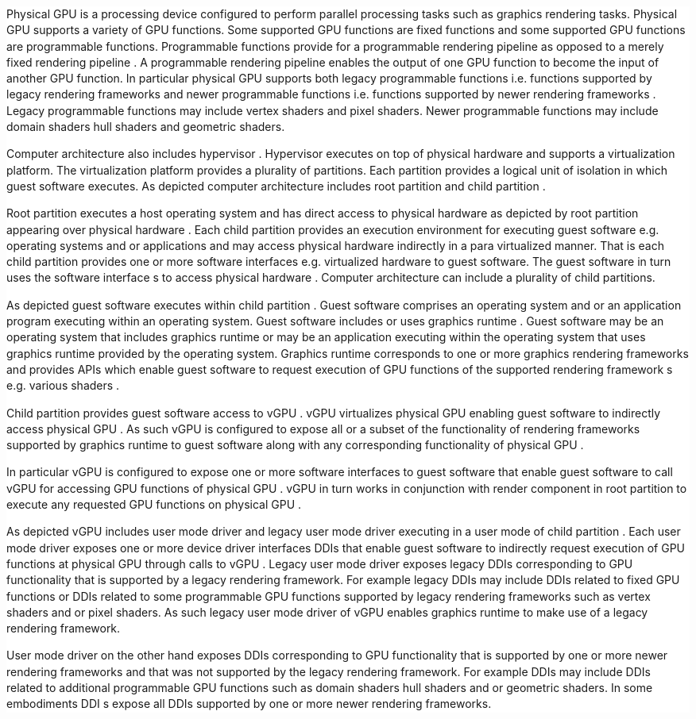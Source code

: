 Physical GPU is a processing device configured to perform parallel processing tasks such as graphics rendering tasks. Physical GPU supports a variety of GPU functions. Some supported GPU functions are fixed functions and some supported GPU functions are programmable functions. Programmable functions provide for a programmable rendering pipeline as opposed to a merely fixed rendering pipeline . A programmable rendering pipeline enables the output of one GPU function to become the input of another GPU function. In particular physical GPU supports both legacy programmable functions i.e. functions supported by legacy rendering frameworks and newer programmable functions i.e. functions supported by newer rendering frameworks . Legacy programmable functions may include vertex shaders and pixel shaders. Newer programmable functions may include domain shaders hull shaders and geometric shaders.

Computer architecture also includes hypervisor . Hypervisor executes on top of physical hardware and supports a virtualization platform. The virtualization platform provides a plurality of partitions. Each partition provides a logical unit of isolation in which guest software executes. As depicted computer architecture includes root partition and child partition .

Root partition executes a host operating system and has direct access to physical hardware as depicted by root partition appearing over physical hardware . Each child partition provides an execution environment for executing guest software e.g. operating systems and or applications and may access physical hardware indirectly in a para virtualized manner. That is each child partition provides one or more software interfaces e.g. virtualized hardware to guest software. The guest software in turn uses the software interface s to access physical hardware . Computer architecture can include a plurality of child partitions.

As depicted guest software executes within child partition . Guest software comprises an operating system and or an application program executing within an operating system. Guest software includes or uses graphics runtime . Guest software may be an operating system that includes graphics runtime or may be an application executing within the operating system that uses graphics runtime provided by the operating system. Graphics runtime corresponds to one or more graphics rendering frameworks and provides APIs which enable guest software to request execution of GPU functions of the supported rendering framework s e.g. various shaders .

Child partition provides guest software access to vGPU . vGPU virtualizes physical GPU enabling guest software to indirectly access physical GPU . As such vGPU is configured to expose all or a subset of the functionality of rendering frameworks supported by graphics runtime to guest software along with any corresponding functionality of physical GPU .

In particular vGPU is configured to expose one or more software interfaces to guest software that enable guest software to call vGPU for accessing GPU functions of physical GPU . vGPU in turn works in conjunction with render component in root partition to execute any requested GPU functions on physical GPU .

As depicted vGPU includes user mode driver and legacy user mode driver executing in a user mode of child partition . Each user mode driver exposes one or more device driver interfaces DDIs that enable guest software to indirectly request execution of GPU functions at physical GPU through calls to vGPU . Legacy user mode driver exposes legacy DDIs corresponding to GPU functionality that is supported by a legacy rendering framework. For example legacy DDIs may include DDIs related to fixed GPU functions or DDIs related to some programmable GPU functions supported by legacy rendering frameworks such as vertex shaders and or pixel shaders. As such legacy user mode driver of vGPU enables graphics runtime to make use of a legacy rendering framework.

User mode driver on the other hand exposes DDIs corresponding to GPU functionality that is supported by one or more newer rendering frameworks and that was not supported by the legacy rendering framework. For example DDIs may include DDIs related to additional programmable GPU functions such as domain shaders hull shaders and or geometric shaders. In some embodiments DDI s expose all DDIs supported by one or more newer rendering frameworks.
